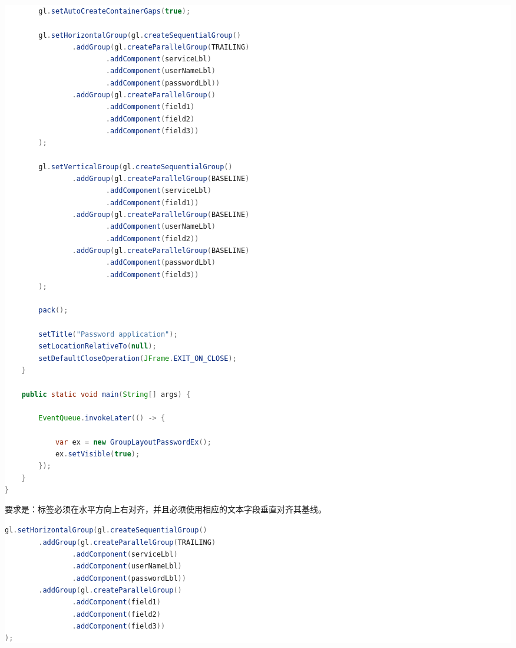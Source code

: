 ```java
        gl.setAutoCreateContainerGaps(true);

        gl.setHorizontalGroup(gl.createSequentialGroup()
                .addGroup(gl.createParallelGroup(TRAILING)
                        .addComponent(serviceLbl)
                        .addComponent(userNameLbl)
                        .addComponent(passwordLbl))
                .addGroup(gl.createParallelGroup()
                        .addComponent(field1)
                        .addComponent(field2)
                        .addComponent(field3))
        );

        gl.setVerticalGroup(gl.createSequentialGroup()
                .addGroup(gl.createParallelGroup(BASELINE)
                        .addComponent(serviceLbl)
                        .addComponent(field1))
                .addGroup(gl.createParallelGroup(BASELINE)
                        .addComponent(userNameLbl)
                        .addComponent(field2))
                .addGroup(gl.createParallelGroup(BASELINE)
                        .addComponent(passwordLbl)
                        .addComponent(field3))
        );

        pack();

        setTitle("Password application");
        setLocationRelativeTo(null);
        setDefaultCloseOperation(JFrame.EXIT_ON_CLOSE);
    }

    public static void main(String[] args) {

        EventQueue.invokeLater(() -> {

            var ex = new GroupLayoutPasswordEx();
            ex.setVisible(true);
        });
    }
}

```

要求是：标签必须在水平方向上右对齐，并且必须使用相应的文本字段垂直对齐其基线。

```java
gl.setHorizontalGroup(gl.createSequentialGroup()
        .addGroup(gl.createParallelGroup(TRAILING)
                .addComponent(serviceLbl)
                .addComponent(userNameLbl)
                .addComponent(passwordLbl))
        .addGroup(gl.createParallelGroup()
                .addComponent(field1)
                .addComponent(field2)
                .addComponent(field3))
);

```
